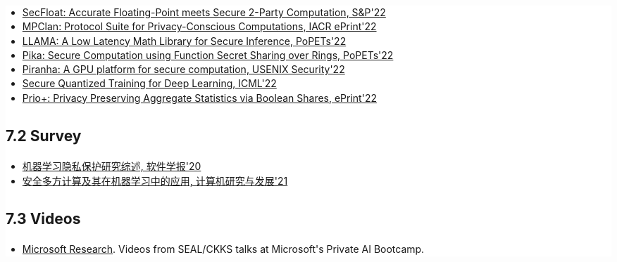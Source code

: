 * [SecFloat: Accurate Floating-Point meets Secure 2-Party Computation, S&P'22](https://eprint.iacr.org/2022/322)
* [MPClan: Protocol Suite for Privacy-Conscious Computations, IACR ePrint'22](https://eprint.iacr.org/2022/675)
* [LLAMA: A Low Latency Math Library for Secure Inference, PoPETs'22](https://eprint.iacr.org/2022/793)
* [Pika: Secure Computation using Function Secret Sharing over Rings, PoPETs'22](https://eprint.iacr.org/2022/826)
* [Piranha: A GPU platform for secure computation, USENIX Security'22](https://www.usenix.org/conference/usenixsecurity22/presentation/watson)
* [Secure Quantized Training for Deep Learning, ICML'22](https://arxiv.org/abs/2107.00501)
* [Prio+: Privacy Preserving Aggregate Statistics via Boolean Shares, ePrint'22](https://eprint.iacr.org/2021/576)

## 7.2 Survey

* [机器学习隐私保护研究综述, 软件学报'20](http://www.jos.org.cn/jos/article/abstract/6052)
* [安全多方计算及其在机器学习中的应用, 计算机研究与发展'21](https://crad.ict.ac.cn/CN/10.7544/issn1000-1239.2021.20210626)

## 7.3 Videos
* [Microsoft Research](https://www.youtube.com/playlist?list=PLD7HFcN7LXRef-eTSGt_XOUJLZNoDINUn). Videos from SEAL/CKKS talks at Microsoft's Private AI Bootcamp.
